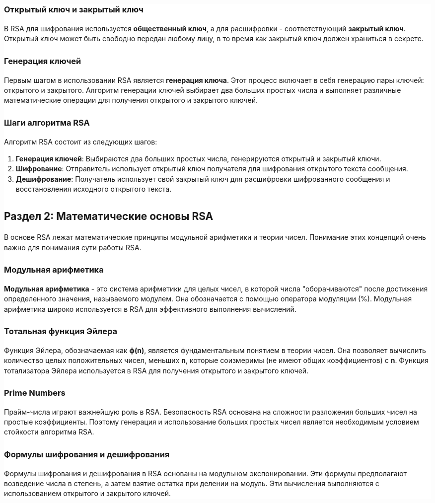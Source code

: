 ### Открытый ключ и закрытый ключ

В RSA для шифрования используется **общественный ключ**, а для расшифровки - соответствующий **закрытый ключ**. Открытый ключ может быть свободно передан любому лицу, в то время как закрытый ключ должен храниться в секрете.

### Генерация ключей

Первым шагом в использовании RSA является **генерация ключа**. Этот процесс включает в себя генерацию пары ключей: открытого и закрытого. Алгоритм генерации ключей выбирает два больших простых числа и выполняет различные математические операции для получения открытого и закрытого ключей.

### Шаги алгоритма RSA

Алгоритм RSA состоит из следующих шагов:

1. **Генерация ключей**: Выбираются два больших простых числа, генерируются открытый и закрытый ключи.
2. **Шифрование**: Отправитель использует открытый ключ получателя для шифрования открытого текста сообщения.
3. **Дешифрование**: Получатель использует свой закрытый ключ для расшифровки шифрованного сообщения и восстановления исходного открытого текста.

## Раздел 2: Математические основы RSA

В основе RSA лежат математические принципы модульной арифметики и теории чисел. Понимание этих концепций очень важно для понимания сути работы RSA.

### Модульная арифметика

**Модульная арифметика** - это система арифметики для целых чисел, в которой числа "оборачиваются" после достижения определенного значения, называемого модулем. Она обозначается с помощью оператора модуляции (%). Модульная арифметика широко используется в RSA для эффективного выполнения вычислений.

### Тотальная функция Эйлера

Функция Эйлера, обозначаемая как **ϕ(n)**, является фундаментальным понятием в теории чисел. Она позволяет вычислить количество целых положительных чисел, меньших **n**, которые соизмеримы (не имеют общих коэффициентов) с **n**. Функция тотализатора Эйлера используется в RSA для получения открытого и закрытого ключей.

### Prime Numbers

Прайм-числа играют важнейшую роль в RSA. Безопасность RSA основана на сложности разложения больших чисел на простые коэффициенты. Поэтому генерация и использование больших простых чисел является необходимым условием стойкости алгоритма RSA.

### Формулы шифрования и дешифрования

Формулы шифрования и дешифрования в RSA основаны на модульном экспонировании. Эти формулы предполагают возведение числа в степень, а затем взятие остатка при делении на модуль. Эти вычисления выполняются с использованием открытого и закрытого ключей.

